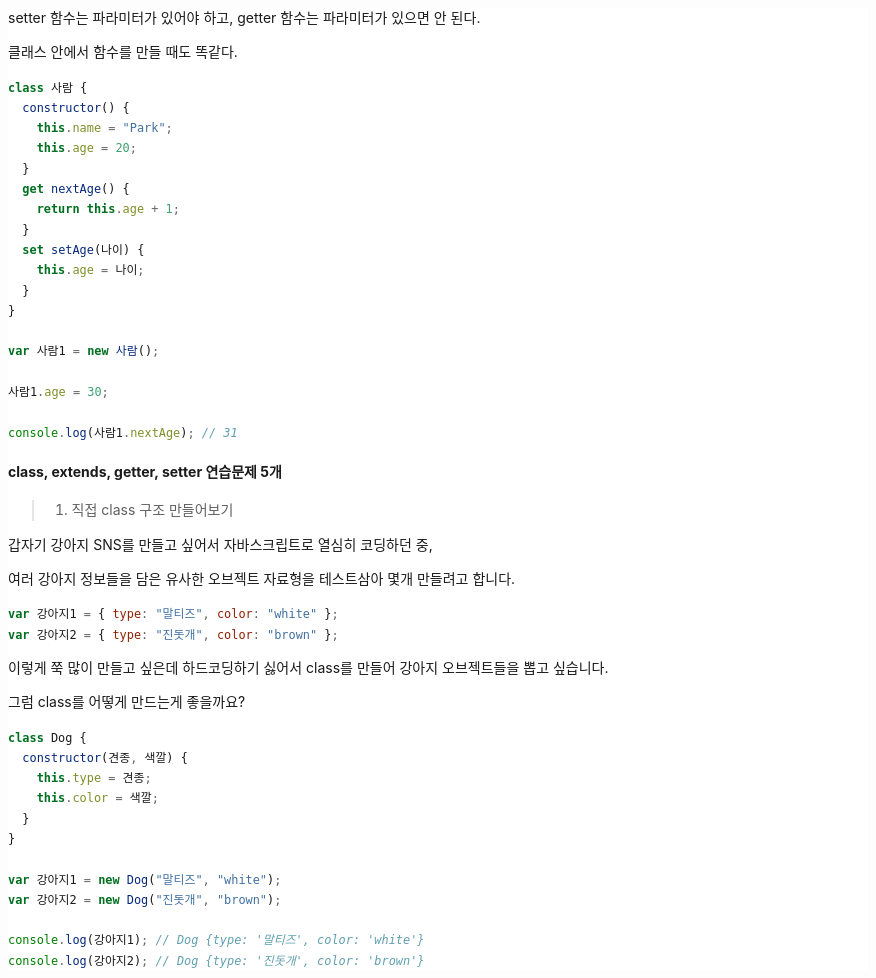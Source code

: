 setter 함수는 파라미터가 있어야 하고,
getter 함수는 파라미터가 있으면 안 된다.

클래스 안에서 함수를 만들 때도 똑같다.

```js
class 사람 {
  constructor() {
    this.name = "Park";
    this.age = 20;
  }
  get nextAge() {
    return this.age + 1;
  }
  set setAge(나이) {
    this.age = 나이;
  }
}

var 사람1 = new 사람();

사람1.age = 30;

console.log(사람1.nextAge); // 31
```

#### class, extends, getter, setter 연습문제 5개

> 1. 직접 class 구조 만들어보기

갑자기 강아지 SNS를 만들고 싶어서 자바스크립트로 열심히 코딩하던 중,

여러 강아지 정보들을 담은 유사한 오브젝트 자료형을 테스트삼아 몇개 만들려고 합니다.

```js
var 강아지1 = { type: "말티즈", color: "white" };
var 강아지2 = { type: "진돗개", color: "brown" };
```

이렇게 쭉 많이 만들고 싶은데 하드코딩하기 싫어서 class를 만들어 강아지 오브젝트들을 뽑고 싶습니다.

그럼 class를 어떻게 만드는게 좋을까요?

```js
class Dog {
  constructor(견종, 색깔) {
    this.type = 견종;
    this.color = 색깔;
  }
}

var 강아지1 = new Dog("말티즈", "white");
var 강아지2 = new Dog("진돗개", "brown");

console.log(강아지1); // Dog {type: '말티즈', color: 'white'}
console.log(강아지2); // Dog {type: '진돗개', color: 'brown'}
```

